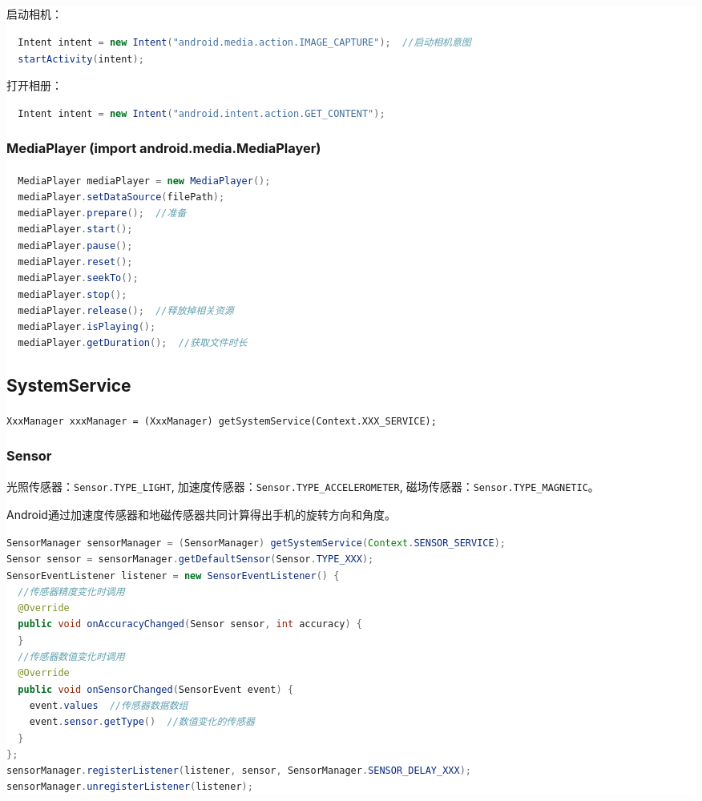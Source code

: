 启动相机：

```java
  Intent intent = new Intent("android.media.action.IMAGE_CAPTURE");  //启动相机意图
  startActivity(intent);
```

打开相册：

```java
  Intent intent = new Intent("android.intent.action.GET_CONTENT");
```

### MediaPlayer  (import android.media.MediaPlayer)

```java
  MediaPlayer mediaPlayer = new MediaPlayer();
  mediaPlayer.setDataSource(filePath);
  mediaPlayer.prepare();  //准备
  mediaPlayer.start();
  mediaPlayer.pause();
  mediaPlayer.reset();
  mediaPlayer.seekTo();
  mediaPlayer.stop();
  mediaPlayer.release();  //释放掉相关资源
  mediaPlayer.isPlaying();
  mediaPlayer.getDuration();  //获取文件时长
```

## SystemService

`XxxManager xxxManager = (XxxManager) getSystemService(Context.XXX_SERVICE);`

### Sensor

光照传感器：`Sensor.TYPE_LIGHT`, 加速度传感器：`Sensor.TYPE_ACCELEROMETER`, 磁场传感器：`Sensor.TYPE_MAGNETIC`。

Android通过加速度传感器和地磁传感器共同计算得出手机的旋转方向和角度。

```java
SensorManager sensorManager = (SensorManager) getSystemService(Context.SENSOR_SERVICE);
Sensor sensor = sensorManager.getDefaultSensor(Sensor.TYPE_XXX);
SensorEventListener listener = new SensorEventListener() {
  //传感器精度变化时调用
  @Override
  public void onAccuracyChanged(Sensor sensor, int accuracy) {
  }
  //传感器数值变化时调用
  @Override
  public void onSensorChanged(SensorEvent event) {
    event.values  //传感器数据数组
    event.sensor.getType()  //数值变化的传感器
  }
};
sensorManager.registerListener(listener, sensor, SensorManager.SENSOR_DELAY_XXX);
sensorManager.unregisterListener(listener);
```
